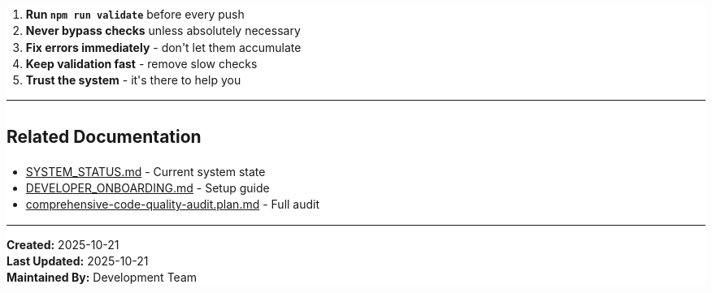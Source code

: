 1. **Run `npm run validate`** before every push
2. **Never bypass checks** unless absolutely necessary
3. **Fix errors immediately** - don't let them accumulate
4. **Keep validation fast** - remove slow checks
5. **Trust the system** - it's there to help you

---

## Related Documentation

- [SYSTEM_STATUS.md](../SYSTEM_STATUS.md) - Current system state
- [DEVELOPER_ONBOARDING.md](./DEVELOPER_ONBOARDING.md) - Setup guide
- [comprehensive-code-quality-audit.plan.md](../comprehensive-code-quality-audit.plan.md) - Full audit

---

**Created:** 2025-10-21  
**Last Updated:** 2025-10-21  
**Maintained By:** Development Team

